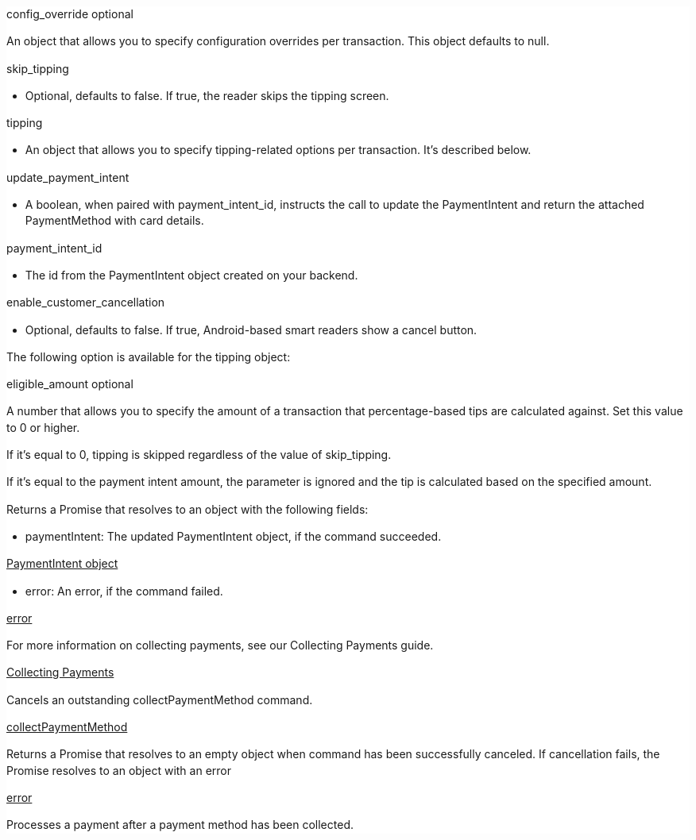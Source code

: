 config_override optional

An object that allows you to specify configuration overrides per transaction. This object defaults to null.

skip_tipping

- Optional, defaults to false. If true, the reader skips the tipping screen.

tipping

- An object that allows you to specify tipping-related options per transaction. It’s described below.

update_payment_intent

- A boolean, when paired with payment_intent_id, instructs the call to update the PaymentIntent and return the attached PaymentMethod with card details.

payment_intent_id

- The id from the PaymentIntent object created on your backend.

enable_customer_cancellation

- Optional, defaults to false. If true, Android-based smart readers show a cancel button.

The following option is available for the tipping object:

eligible_amount optional

A number that allows you to specify the amount of a transaction that percentage-based tips are calculated against. Set this value to 0 or higher.

If it’s equal to 0, tipping is skipped regardless of the value of skip_tipping.

If it’s equal to the payment intent amount, the parameter is ignored and the tip is calculated based on the specified amount.

Returns a Promise that resolves to an object with the following fields:

- paymentIntent: The updated PaymentIntent object, if the command succeeded.

[PaymentIntent object](/api/payment_intents/object)

- error: An error, if the command failed.

[error](/terminal/references/api/js-sdk#errors)

For more information on collecting payments, see our Collecting Payments guide.

[Collecting Payments](/terminal/payments/collect-payment)

Cancels an outstanding collectPaymentMethod command.

[collectPaymentMethod](/terminal/references/api/js-sdk#collect-payment-method)

Returns a Promise that resolves to an empty object when command has been successfully canceled. If cancellation fails, the Promise resolves to an object with an error

[error](/terminal/references/api/js-sdk#errors)

Processes a payment after a payment method has been collected.
